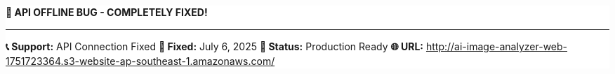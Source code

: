
**🔧 API OFFLINE BUG - COMPLETELY FIXED!**

---

**📞 Support:** API Connection Fixed
**📅 Fixed:** July 6, 2025
**🔖 Status:** Production Ready
**🌐 URL:** http://ai-image-analyzer-web-1751723364.s3-website-ap-southeast-1.amazonaws.com/
